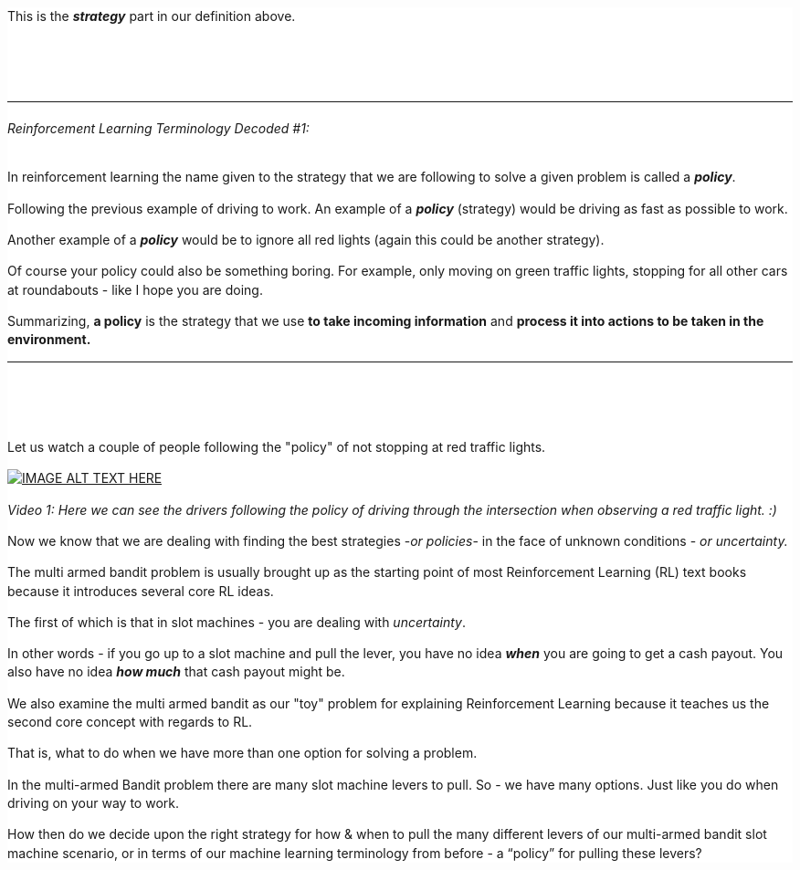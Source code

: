 This is the **_strategy_** part in our definition above.

&nbsp;

&nbsp;

___

###### Reinforcement Learning Terminology Decoded #1:

In reinforcement learning the name given to the strategy that we are following to solve a given problem is called a **_policy_**.

Following the previous example of driving to work. An example of a **_policy_** (strategy) would be driving as fast as possible to work.

Another example of a **_policy_** would be to ignore all red lights (again this could be another strategy).


Of course your policy could also be something boring. For example, only moving on green traffic lights, stopping for all other cars at roundabouts - like I hope you are doing.

Summarizing, **a policy** is the strategy that we use **to take incoming information** and **process it into actions to be taken in the environment.**

___

&nbsp;

&nbsp;

Let us watch a couple of people following the "policy" of not stopping at red traffic lights.

[![IMAGE ALT TEXT HERE](https://i.ibb.co/FDZXRzS/Screen-Shot-2019-02-11-at-8-43-00-pm.png)](https://www.youtube.com/watch?v=OJnZVjiscq4)

*Video 1: Here we can see the drivers following the policy of driving through the intersection when observing a red traffic light. :)*



Now we know that we are dealing with finding the best strategies -*or policies*- in the face of unknown conditions - *or uncertainty.*

The multi armed bandit problem is usually brought up as the starting point of most Reinforcement Learning (RL) text books because it introduces several core RL ideas.  

The first of which is that in slot machines - you are dealing with _uncertainty_.

In other words - if you go up to a slot machine and pull the lever, you have no idea ***when*** you are going to get a cash payout. You also have no idea ***how much*** that cash payout might be.

We also examine the multi armed bandit as our "toy" problem for explaining Reinforcement Learning because it teaches us the second core concept with regards to RL. 

That is, what to do when we have more than one option for solving a problem. 

In the multi-armed Bandit problem there are many slot machine levers to pull. So - we have many options. Just like you do when driving on your way to work.

How then do we decide upon the right strategy for how & when to pull the many different levers of our multi-armed bandit slot machine scenario, or in terms of our machine learning terminology from before - a “policy” for pulling these levers?
